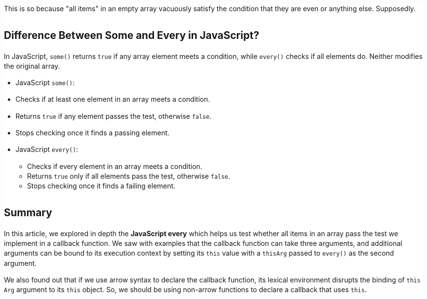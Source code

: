 This is so because "all items" in an empty array vacuously satisfy the condition that they are even or anything else. Supposedly.

## Difference Between Some and Every in JavaScript?

In JavaScript, `some()` returns `true` if any array element meets a condition, while `every()` checks if all elements do. Neither modifies the original array.

- JavaScript `some()`:

- Checks if at least one element in an array meets a condition.
- Returns `true` if any element passes the test, otherwise `false`.
- Stops checking once it finds a passing element.

- JavaScript `every()`:
  - Checks if every element in an array meets a condition.
  - Returns `true` only if all elements pass the test, otherwise `false`.
  - Stops checking once it finds a failing element.

## Summary

In this article, we explored in depth the **JavaScript every** which helps us test whether all items in an array pass the test we implement in a callback function. We saw with examples that the callback function can take three arguments, and additional arguments can be bound to its execution context by setting its `this` value with a `thisArg` passed to `every()` as the second argument.

We also found out that if we use arrow syntax to declare the callback function, its lexical environment disrupts the binding of `thisArg` argument to its `this` object. So, we should be using non-arrow functions to declare a callback that uses `this`.
